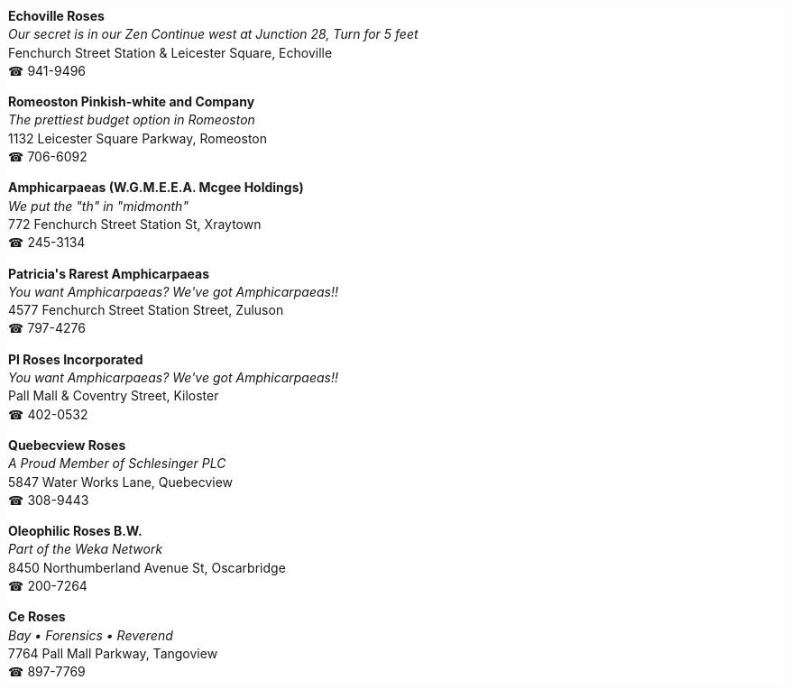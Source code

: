 **Echoville Roses**  
_Our secret is in our Zen 
Continue west at Junction 28, Turn for 5 feet_  
Fenchurch Street Station & Leicester Square, Echoville  
☎ 941-9496

**Romeoston Pinkish-white and Company**  
_The prettiest budget option in Romeoston_  
1132 Leicester Square Parkway, Romeoston  
☎ 706-6092

**Amphicarpaeas (W.G.M.E.E.A. Mcgee Holdings)**  
_We put the "th" in "midmonth"_  
772 Fenchurch Street Station St, Xraytown  
☎ 245-3134

**Patricia's Rarest Amphicarpaeas**  
_You want Amphicarpaeas? We've got Amphicarpaeas!!_  
4577 Fenchurch Street Station Street, Zuluson  
☎ 797-4276

**Pl Roses Incorporated**  
_You want Amphicarpaeas? We've got Amphicarpaeas!!_  
Pall Mall & Coventry Street, Kiloster  
☎ 402-0532

**Quebecview Roses**  
_A Proud Member of Schlesinger PLC_  
5847 Water Works Lane, Quebecview  
☎ 308-9443

**Oleophilic Roses B.W.**  
_Part of the Weka Network_  
8450 Northumberland Avenue St, Oscarbridge  
☎ 200-7264

**Ce Roses**  
_Bay • Forensics • Reverend_  
7764 Pall Mall Parkway, Tangoview  
☎ 897-7769

